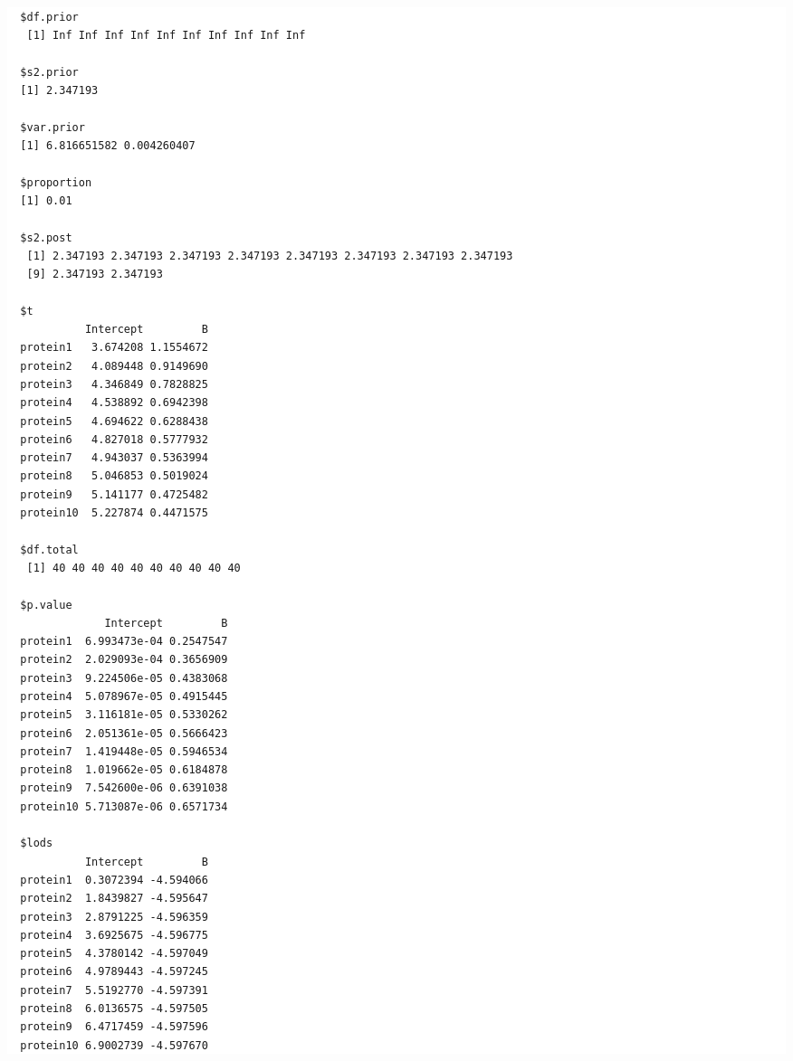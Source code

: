       
      $df.prior
       [1] Inf Inf Inf Inf Inf Inf Inf Inf Inf Inf
      
      $s2.prior
      [1] 2.347193
      
      $var.prior
      [1] 6.816651582 0.004260407
      
      $proportion
      [1] 0.01
      
      $s2.post
       [1] 2.347193 2.347193 2.347193 2.347193 2.347193 2.347193 2.347193 2.347193
       [9] 2.347193 2.347193
      
      $t
                Intercept         B
      protein1   3.674208 1.1554672
      protein2   4.089448 0.9149690
      protein3   4.346849 0.7828825
      protein4   4.538892 0.6942398
      protein5   4.694622 0.6288438
      protein6   4.827018 0.5777932
      protein7   4.943037 0.5363994
      protein8   5.046853 0.5019024
      protein9   5.141177 0.4725482
      protein10  5.227874 0.4471575
      
      $df.total
       [1] 40 40 40 40 40 40 40 40 40 40
      
      $p.value
                   Intercept         B
      protein1  6.993473e-04 0.2547547
      protein2  2.029093e-04 0.3656909
      protein3  9.224506e-05 0.4383068
      protein4  5.078967e-05 0.4915445
      protein5  3.116181e-05 0.5330262
      protein6  2.051361e-05 0.5666423
      protein7  1.419448e-05 0.5946534
      protein8  1.019662e-05 0.6184878
      protein9  7.542600e-06 0.6391038
      protein10 5.713087e-06 0.6571734
      
      $lods
                Intercept         B
      protein1  0.3072394 -4.594066
      protein2  1.8439827 -4.595647
      protein3  2.8791225 -4.596359
      protein4  3.6925675 -4.596775
      protein5  4.3780142 -4.597049
      protein6  4.9789443 -4.597245
      protein7  5.5192770 -4.597391
      protein8  6.0136575 -4.597505
      protein9  6.4717459 -4.597596
      protein10 6.9002739 -4.597670
      